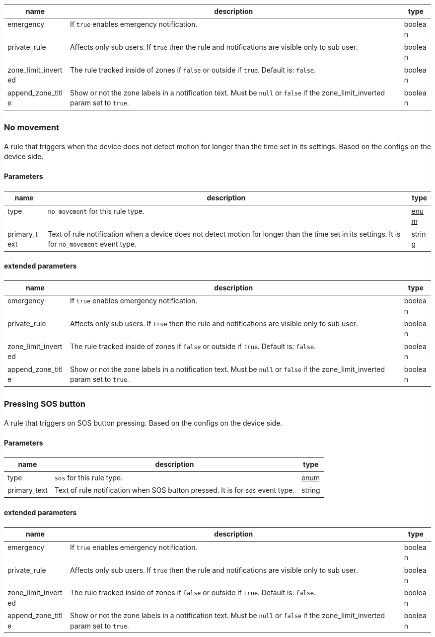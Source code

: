 | name                | description                                                                                                                   | type    |
|---------------------|-------------------------------------------------------------------------------------------------------------------------------|---------|
| emergency           | If `true` enables emergency notification.                                                                                     | boolean |
| private_rule        | Affects only sub users. If `true` then the rule and notifications are visible only to sub user.                               | boolean |
| zone_limit_inverted | The rule tracked inside of zones if `false` or outside if `true`. Default is: `false`.                                        | boolean |
| append_zone_title   | Show or not the zone labels in a notification text. Must be `null` or `false` if the zone_limit_inverted param set to `true`. | boolean |


### No movement

A rule that triggers when the device does not detect motion for longer than the time set in its settings. Based on the configs on the device side.

#### Parameters

| name         | description                                                                                                                                       | type                                              |
|--------------|---------------------------------------------------------------------------------------------------------------------------------------------------|---------------------------------------------------|
| type         | `no_movement` for this rule type.                                                                                                                 | [enum](../../../../getting-started.md#data-types) |
| primary_text | Text of rule notification when a device does not detect motion for longer than the time set in its settings. It is for `no_movement` event type.  | string                                            |

#### extended parameters

| name                | description                                                                                                                   | type    |
|---------------------|-------------------------------------------------------------------------------------------------------------------------------|---------|
| emergency           | If `true` enables emergency notification.                                                                                     | boolean |
| private_rule        | Affects only sub users. If `true` then the rule and notifications are visible only to sub user.                               | boolean |
| zone_limit_inverted | The rule tracked inside of zones if `false` or outside if `true`. Default is: `false`.                                        | boolean |
| append_zone_title   | Show or not the zone labels in a notification text. Must be `null` or `false` if the zone_limit_inverted param set to `true`. | boolean |


### Pressing SOS button

A rule that triggers on SOS button pressing. Based on the configs on the device side.

#### Parameters

| name         | description                                                                    | type                                              |
|--------------|--------------------------------------------------------------------------------|---------------------------------------------------|
| type         | `sos` for this rule type.                                                      | [enum](../../../../getting-started.md#data-types) |
| primary_text | Text of rule notification when SOS button pressed. It is for `sos` event type. | string                                            |

#### extended parameters

| name                | description                                                                                                                   | type    |
|---------------------|-------------------------------------------------------------------------------------------------------------------------------|---------|
| emergency           | If `true` enables emergency notification.                                                                                     | boolean |
| private_rule        | Affects only sub users. If `true` then the rule and notifications are visible only to sub user.                               | boolean |
| zone_limit_inverted | The rule tracked inside of zones if `false` or outside if `true`. Default is: `false`.                                        | boolean |
| append_zone_title   | Show or not the zone labels in a notification text. Must be `null` or `false` if the zone_limit_inverted param set to `true`. | boolean |
